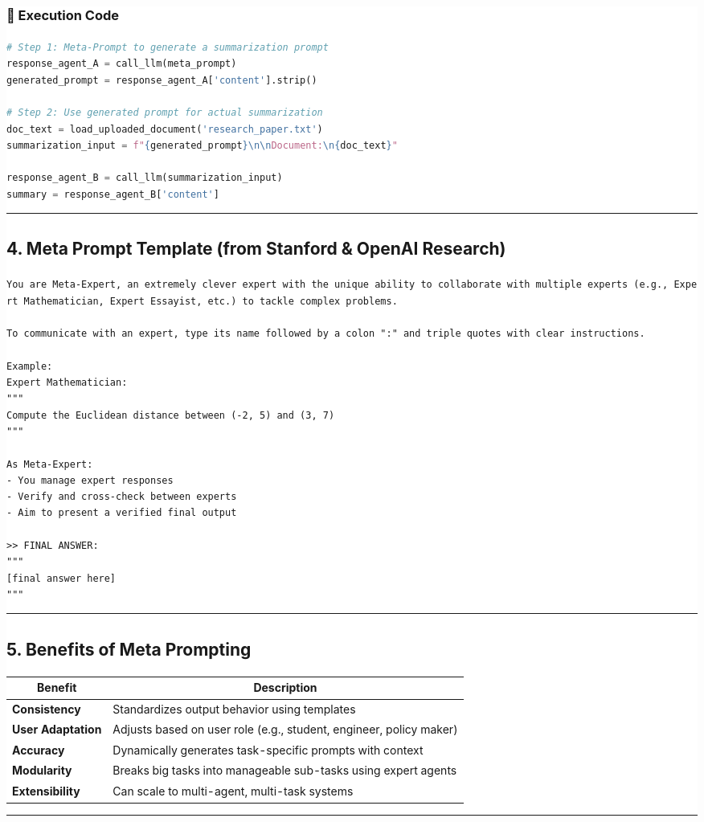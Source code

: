 ### 🧠 Execution Code

```python
# Step 1: Meta-Prompt to generate a summarization prompt
response_agent_A = call_llm(meta_prompt)
generated_prompt = response_agent_A['content'].strip()

# Step 2: Use generated prompt for actual summarization
doc_text = load_uploaded_document('research_paper.txt')
summarization_input = f"{generated_prompt}\n\nDocument:\n{doc_text}"

response_agent_B = call_llm(summarization_input)
summary = response_agent_B['content']
```

---

## 4. Meta Prompt Template (from Stanford & OpenAI Research)

```text
You are Meta-Expert, an extremely clever expert with the unique ability to collaborate with multiple experts (e.g., Expert Mathematician, Expert Essayist, etc.) to tackle complex problems.

To communicate with an expert, type its name followed by a colon ":" and triple quotes with clear instructions.

Example:
Expert Mathematician:
"""
Compute the Euclidean distance between (-2, 5) and (3, 7)
"""

As Meta-Expert:
- You manage expert responses
- Verify and cross-check between experts
- Aim to present a verified final output

>> FINAL ANSWER:
"""
[final answer here]
"""
```

---

## 5. Benefits of Meta Prompting

| Benefit             | Description                                                        |
| ------------------- | ------------------------------------------------------------------ |
| **Consistency**     | Standardizes output behavior using templates                       |
| **User Adaptation** | Adjusts based on user role (e.g., student, engineer, policy maker) |
| **Accuracy**        | Dynamically generates task-specific prompts with context           |
| **Modularity**      | Breaks big tasks into manageable sub-tasks using expert agents     |
| **Extensibility**   | Can scale to multi-agent, multi-task systems                       |

---